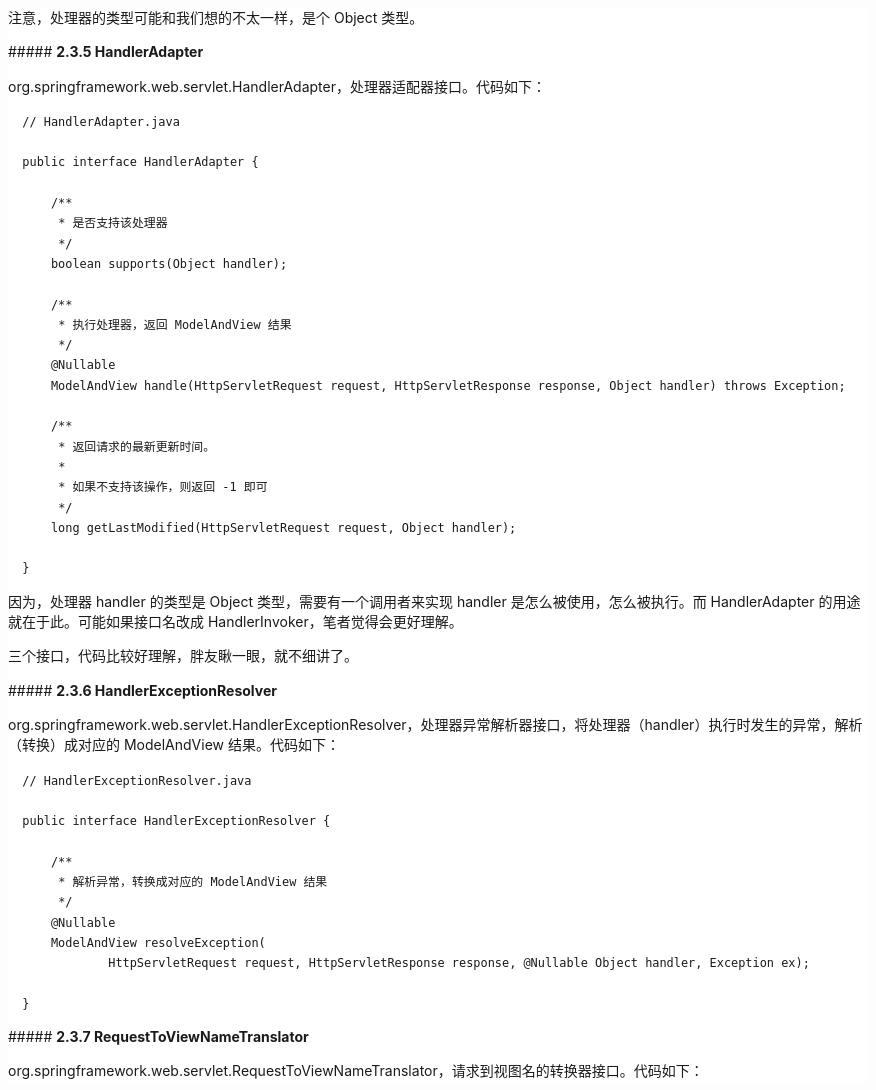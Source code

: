 <p>注意，处理器的类型可能和我们想的不太一样，是个 Object 类型。</p>

<p>##### <strong>2.3.5 HandlerAdapter</strong></p>

<p>org.springframework.web.servlet.HandlerAdapter，处理器适配器接口。代码如下：</p>

<pre><code>  // HandlerAdapter.java
  
  public interface HandlerAdapter {
  
      /**
       * 是否支持该处理器
       */
      boolean supports(Object handler);
  
      /**
       * 执行处理器，返回 ModelAndView 结果
       */
      @Nullable
      ModelAndView handle(HttpServletRequest request, HttpServletResponse response, Object handler) throws Exception;
  
      /**
       * 返回请求的最新更新时间。
       *
       * 如果不支持该操作，则返回 -1 即可
       */
      long getLastModified(HttpServletRequest request, Object handler);
  
  }
</code></pre>

<p>因为，处理器 handler 的类型是 Object 类型，需要有一个调用者来实现 handler 是怎么被使用，怎么被执行。而 HandlerAdapter 的用途就在于此。可能如果接口名改成 HandlerInvoker，笔者觉得会更好理解。</p>

<p>三个接口，代码比较好理解，胖友瞅一眼，就不细讲了。</p>

<p>##### <strong>2.3.6 HandlerExceptionResolver</strong></p>

<p>org.springframework.web.servlet.HandlerExceptionResolver，处理器异常解析器接口，将处理器（handler）执行时发生的异常，解析（转换）成对应的 ModelAndView 结果。代码如下：</p>

<pre><code>  // HandlerExceptionResolver.java
  
  public interface HandlerExceptionResolver {
  
      /**
       * 解析异常，转换成对应的 ModelAndView 结果
       */
      @Nullable
      ModelAndView resolveException(
              HttpServletRequest request, HttpServletResponse response, @Nullable Object handler, Exception ex);
  
  }
</code></pre>

<p>##### <strong>2.3.7 RequestToViewNameTranslator</strong></p>

<p>org.springframework.web.servlet.RequestToViewNameTranslator，请求到视图名的转换器接口。代码如下：</p>

